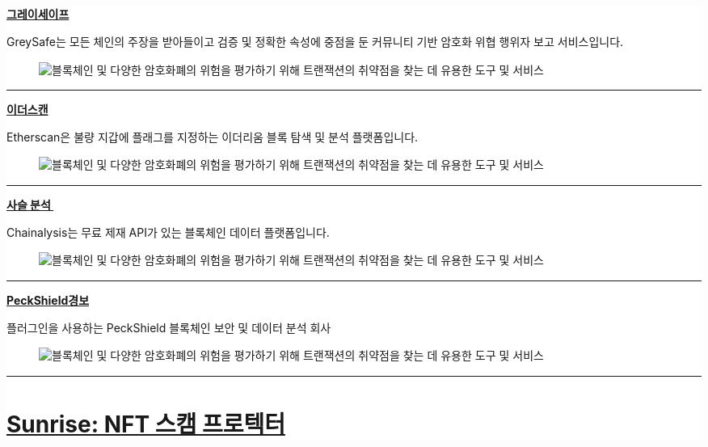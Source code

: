 
<p><strong><a href="https://greysafe.com/" target="_blank" rel="noreferrer noopener">그레이세이프</a></strong></p>



<p>GreySafe는 모든 체인의 주장을 받아들이고 검증 및 정확한 속성에 중점을 둔 커뮤니티 기반 암호화 위협 행위자 보고 서비스입니다.</p>



<figure class="wp-block-image"><img src="https://cryptodeep.ru/wp-content/uploads/2022/12/image-1024x443.png" alt="블록체인 및 다양한 암호화폐의 위험을 평가하기 위해 트랜잭션의 취약점을 찾는 데 유용한 도구 및 서비스" class="wp-image-1885"/></figure>



<hr class="wp-block-separator has-alpha-channel-opacity"/>



<p><strong><a href="https://etherscan.io/" target="_blank" rel="noreferrer noopener">이더스캔</a></strong></p>



<p>Etherscan은 불량 지갑에 플래그를 지정하는 이더리움 블록 탐색 및 분석 플랫폼입니다.</p>



<figure class="wp-block-image"><img src="https://cryptodeep.ru/wp-content/uploads/2022/12/image-3-1024x448.png" alt="블록체인 및 다양한 암호화폐의 위험을 평가하기 위해 트랜잭션의 취약점을 찾는 데 유용한 도구 및 서비스" class="wp-image-1892"/></figure>



<hr class="wp-block-separator has-alpha-channel-opacity"/>



<p><a href="https://www.chainalysis.com/" target="_blank" rel="noreferrer noopener"><strong>사슬 분석&nbsp;</strong></a></p>



<p>Chainalysis는 무료 제재 API가 있는 블록체인 데이터 플랫폼입니다.</p>



<figure class="wp-block-image"><img src="https://cryptodeep.ru/wp-content/uploads/2022/12/image-4-1024x445.png" alt="블록체인 및 다양한 암호화폐의 위험을 평가하기 위해 트랜잭션의 취약점을 찾는 데 유용한 도구 및 서비스" class="wp-image-1893"/></figure>



<hr class="wp-block-separator has-alpha-channel-opacity"/>



<p><strong><a href="https://chrome.google.com/webstore/detail/peckshieldalert/dakkielolpafjbgnjnakddabmbbkcioe" target="_blank" rel="noreferrer noopener">PeckShield경보</a></strong></p>



<p>플러그인을 사용하는 PeckShield 블록체인 보안 및 데이터 분석 회사</p>



<figure class="wp-block-image"><img src="https://cryptodeep.ru/wp-content/uploads/2022/12/image-5.png" alt="블록체인 및 다양한 암호화폐의 위험을 평가하기 위해 트랜잭션의 취약점을 찾는 데 유용한 도구 및 서비스" class="wp-image-1896"/></figure>



<hr class="wp-block-separator has-alpha-channel-opacity"/>



<h1><strong><a href="https://chrome.google.com/webstore/detail/sunrise-nft-scam-protecto/laciddhhmjgkkmlbcgflngnimonaidfc" target="_blank" rel="noreferrer noopener">Sunrise: NFT 스캠 프로텍터</a></strong></h1>
